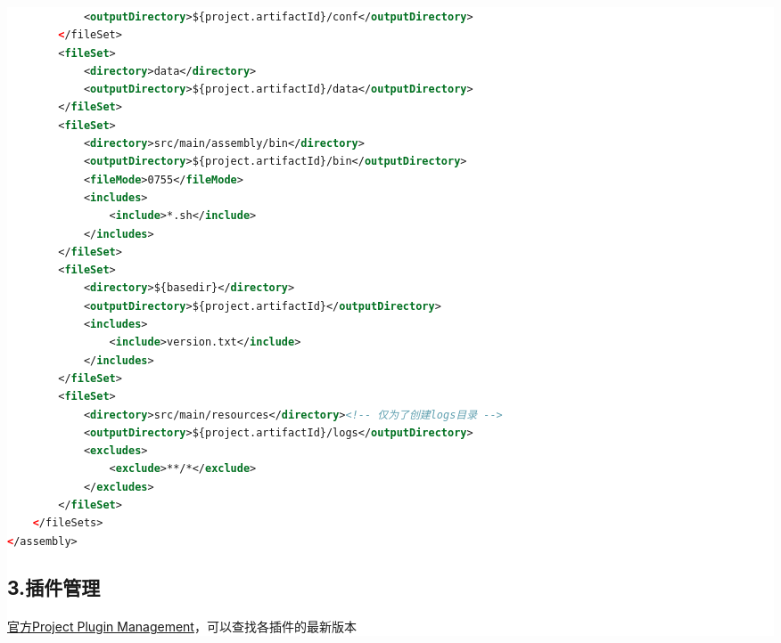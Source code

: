 ```xml
            <outputDirectory>${project.artifactId}/conf</outputDirectory>
        </fileSet>
        <fileSet>
            <directory>data</directory>
            <outputDirectory>${project.artifactId}/data</outputDirectory>
        </fileSet>
        <fileSet>
            <directory>src/main/assembly/bin</directory>
            <outputDirectory>${project.artifactId}/bin</outputDirectory>
            <fileMode>0755</fileMode>
            <includes>
                <include>*.sh</include>
            </includes>
        </fileSet>
        <fileSet>
            <directory>${basedir}</directory>
            <outputDirectory>${project.artifactId}</outputDirectory>
            <includes>
                <include>version.txt</include>
            </includes>
        </fileSet>
        <fileSet>
            <directory>src/main/resources</directory><!-- 仅为了创建logs目录 -->
            <outputDirectory>${project.artifactId}/logs</outputDirectory>
            <excludes>
                <exclude>**/*</exclude>
            </excludes>
        </fileSet>
    </fileSets>
</assembly>
```

## 3.插件管理
[官方Project Plugin Management](http://www.mojohaus.org/buildnumber-maven-plugin/plugin-management.html)，可以查找各插件的最新版本
